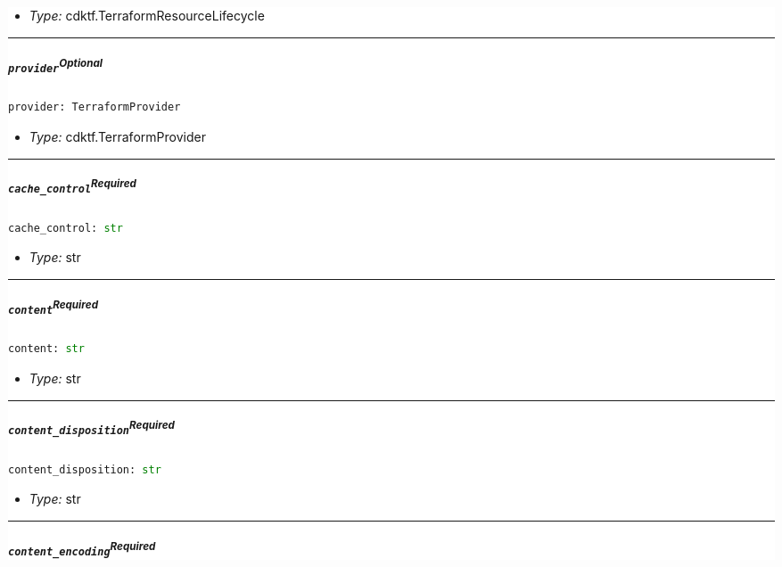 - *Type:* cdktf.TerraformResourceLifecycle

---

##### `provider`<sup>Optional</sup> <a name="provider" id="rhizo-co-terraform-provider-oci.dataOciObjectstorageObject.DataOciObjectstorageObject.property.provider"></a>

```python
provider: TerraformProvider
```

- *Type:* cdktf.TerraformProvider

---

##### `cache_control`<sup>Required</sup> <a name="cache_control" id="rhizo-co-terraform-provider-oci.dataOciObjectstorageObject.DataOciObjectstorageObject.property.cacheControl"></a>

```python
cache_control: str
```

- *Type:* str

---

##### `content`<sup>Required</sup> <a name="content" id="rhizo-co-terraform-provider-oci.dataOciObjectstorageObject.DataOciObjectstorageObject.property.content"></a>

```python
content: str
```

- *Type:* str

---

##### `content_disposition`<sup>Required</sup> <a name="content_disposition" id="rhizo-co-terraform-provider-oci.dataOciObjectstorageObject.DataOciObjectstorageObject.property.contentDisposition"></a>

```python
content_disposition: str
```

- *Type:* str

---

##### `content_encoding`<sup>Required</sup> <a name="content_encoding" id="rhizo-co-terraform-provider-oci.dataOciObjectstorageObject.DataOciObjectstorageObject.property.contentEncoding"></a>
